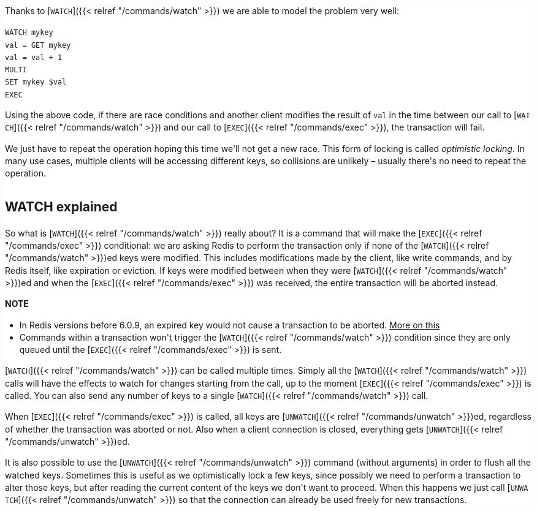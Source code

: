 Thanks to [`WATCH`]({{< relref "/commands/watch" >}}) we are able to model the problem very well:

```
WATCH mykey
val = GET mykey
val = val + 1
MULTI
SET mykey $val
EXEC
```

Using the above code, if there are race conditions and another client
modifies the result of `val` in the time between our call to [`WATCH`]({{< relref "/commands/watch" >}}) and
our call to [`EXEC`]({{< relref "/commands/exec" >}}), the transaction will fail.

We just have to repeat the operation hoping this time we'll not get a
new race. This form of locking is called _optimistic locking_.
In many use cases, multiple clients will be accessing different keys,
so collisions are unlikely – usually there's no need to repeat the operation.

## WATCH explained

So what is [`WATCH`]({{< relref "/commands/watch" >}}) really about? It is a command that will
make the [`EXEC`]({{< relref "/commands/exec" >}}) conditional: we are asking Redis to perform
the transaction only if none of the [`WATCH`]({{< relref "/commands/watch" >}})ed keys were modified. This includes
modifications made by the client, like write commands, and by Redis itself,
like expiration or eviction. If keys were modified between when they were
[`WATCH`]({{< relref "/commands/watch" >}})ed and when the [`EXEC`]({{< relref "/commands/exec" >}}) was received, the entire transaction will be aborted
instead.

**NOTE**
* In Redis versions before 6.0.9, an expired key would not cause a transaction
to be aborted. [More on this](https://github.com/redis/redis/pull/7920)
* Commands within a transaction won't trigger the [`WATCH`]({{< relref "/commands/watch" >}}) condition since they
are only queued until the [`EXEC`]({{< relref "/commands/exec" >}}) is sent.

[`WATCH`]({{< relref "/commands/watch" >}}) can be called multiple times. Simply all the [`WATCH`]({{< relref "/commands/watch" >}}) calls will
have the effects to watch for changes starting from the call, up to
the moment [`EXEC`]({{< relref "/commands/exec" >}}) is called. You can also send any number of keys to a
single [`WATCH`]({{< relref "/commands/watch" >}}) call.

When [`EXEC`]({{< relref "/commands/exec" >}}) is called, all keys are [`UNWATCH`]({{< relref "/commands/unwatch" >}})ed, regardless of whether
the transaction was aborted or not.  Also when a client connection is
closed, everything gets [`UNWATCH`]({{< relref "/commands/unwatch" >}})ed.

It is also possible to use the [`UNWATCH`]({{< relref "/commands/unwatch" >}}) command (without arguments)
in order to flush all the watched keys. Sometimes this is useful as we
optimistically lock a few keys, since possibly we need to perform a
transaction to alter those keys, but after reading the current content
of the keys we don't want to proceed.  When this happens we just call
[`UNWATCH`]({{< relref "/commands/unwatch" >}}) so that the connection can already be used freely for new
transactions.
